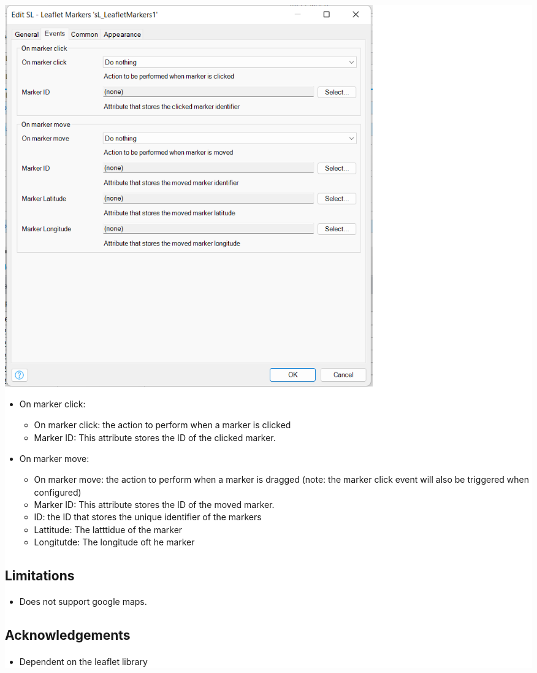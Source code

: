 <img src="https://raw.githubusercontent.com/simplylogicninjas/sl-widget-leaflet/main/docs/images/markers/markers_example_events.png" width="600">

- On marker click:
    - On marker click: the action to perform when a marker is clicked
    - Marker ID: This attribute stores the ID of the clicked marker.

- On marker move:
    - On marker move: the action to perform when a marker is dragged (note: the marker click event will also be triggered when configured)
    - Marker ID: This attribute stores the ID of the moved marker.
    - ID: the ID that stores the unique identifier of the markers
    - Lattitude: The latttidue of the marker
    - Longitutde: The longitude oft he marker

## Limitations
- Does not support google maps.

## Acknowledgements
- Dependent on the leaflet library

